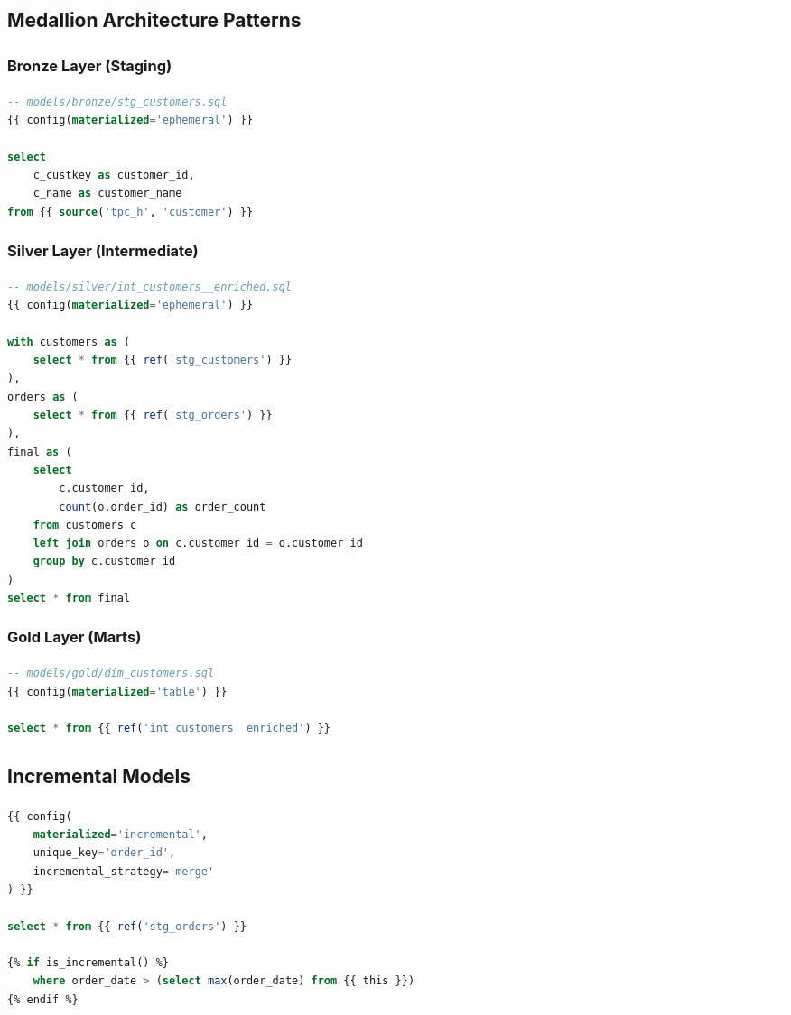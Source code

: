 ## Medallion Architecture Patterns

### Bronze Layer (Staging)
```sql
-- models/bronze/stg_customers.sql
{{ config(materialized='ephemeral') }}

select
    c_custkey as customer_id,
    c_name as customer_name
from {{ source('tpc_h', 'customer') }}
```

### Silver Layer (Intermediate)
```sql
-- models/silver/int_customers__enriched.sql
{{ config(materialized='ephemeral') }}

with customers as (
    select * from {{ ref('stg_customers') }}
),
orders as (
    select * from {{ ref('stg_orders') }}
),
final as (
    select
        c.customer_id,
        count(o.order_id) as order_count
    from customers c
    left join orders o on c.customer_id = o.customer_id
    group by c.customer_id
)
select * from final
```

### Gold Layer (Marts)
```sql
-- models/gold/dim_customers.sql
{{ config(materialized='table') }}

select * from {{ ref('int_customers__enriched') }}
```

## Incremental Models
```sql
{{ config(
    materialized='incremental',
    unique_key='order_id',
    incremental_strategy='merge'
) }}

select * from {{ ref('stg_orders') }}

{% if is_incremental() %}
    where order_date > (select max(order_date) from {{ this }})
{% endif %}
```
